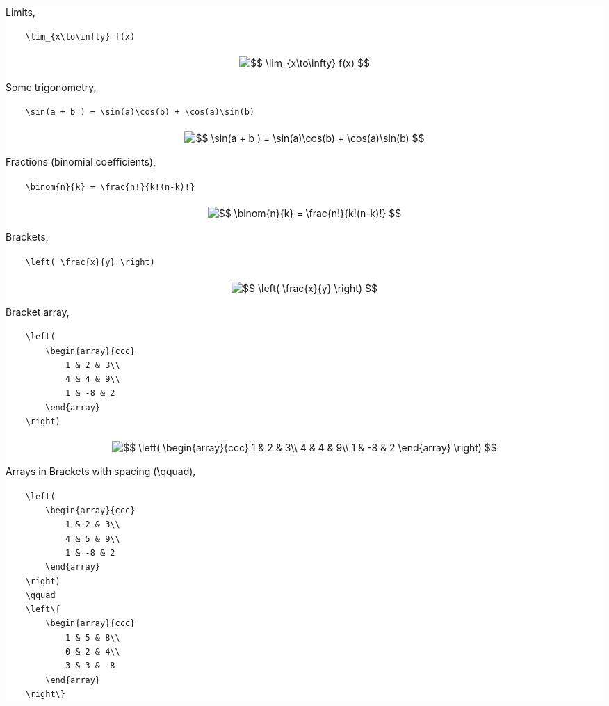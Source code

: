 Limits,

```txt
    \lim_{x\to\infty} f(x)
```

<p align="center"><img alt="$$&#10;\lim_{x\to\infty} f(x)&#10;$$" src="svgs/b7ecb947fb5547679f1c7ab9a546d2ce.svg" align="middle" width="68.289045pt" height="22.14564pt"/></p>

Some trigonometry,

```txt
    \sin(a + b ) = \sin(a)\cos(b) + \cos(a)\sin(b)
```

<p align="center"><img alt="$$&#10;\sin(a + b ) = \sin(a)\cos(b) + \cos(a)\sin(b)&#10;$$" src="svgs/85b567a60b6ab8fbc319c720f66f8ae2.svg" align="middle" width="282.74565pt" height="16.376943pt"/></p>

Fractions (binomial coefficients),

```txt
    \binom{n}{k} = \frac{n!}{k!(n-k)!}
```

<p align="center"><img alt="$$&#10;\binom{n}{k} = \frac{n!}{k!(n-k)!}&#10;$$" src="svgs/9cc892f15c1314868714ad2b49649eb5.svg" align="middle" width="127.93704pt" height="39.30498pt"/></p>

Brackets,

```txt
    \left( \frac{x}{y} \right)
```

<p align="center"><img alt="$$&#10;\left( \frac{x}{y} \right)&#10;$$" src="svgs/2beb7431726139ffb37413b4031f73c1.svg" align="middle" width="37.49592pt" height="39.30498pt"/></p>

Bracket array,

```txt
    \left(
        \begin{array}{ccc}
            1 & 2 & 3\\
            4 & 4 & 9\\
            1 & -8 & 2
        \end{array}
    \right)
```

<p align="center"><img alt="$$&#10;\left(&#10;    \begin{array}{ccc}&#10;        1 &amp; 2 &amp; 3\\&#10;        4 &amp; 4 &amp; 9\\&#10;        1 &amp; -8 &amp; 2&#10;    \end{array}&#10;\right)&#10;$$" src="svgs/7192bf1b080bb1180da0295fcda68a71.svg" align="middle" width="115.47162pt" height="59.068185pt"/></p>

Arrays in Brackets with spacing (\qquad),

```txt
    \left(
        \begin{array}{ccc}
            1 & 2 & 3\\
            4 & 5 & 9\\
            1 & -8 & 2
        \end{array}
    \right)
    \qquad
    \left\{
        \begin{array}{ccc}
            1 & 5 & 8\\
            0 & 2 & 4\\
            3 & 3 & -8
        \end{array}
    \right\}
```
